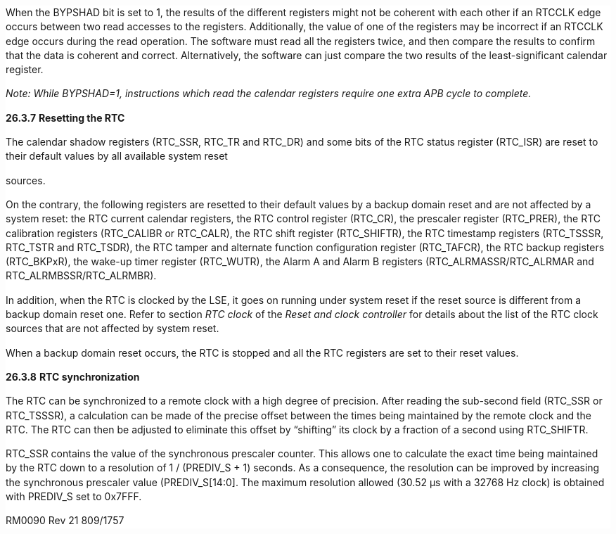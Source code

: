 
When the BYPSHAD bit is set to 1, the results of the different registers might not be
coherent with each other if an RTCCLK edge occurs between two read accesses to the
registers. Additionally, the value of one of the registers may be incorrect if an RTCCLK edge
occurs during the read operation. The software must read all the registers twice, and then
compare the results to confirm that the data is coherent and correct. Alternatively, the
software can just compare the two results of the least-significant calendar register.


_Note:_ _While BYPSHAD=1, instructions which read the calendar registers require one extra APB_
_cycle to complete._


**26.3.7** **Resetting the RTC**


The calendar shadow registers (RTC_SSR, RTC_TR and RTC_DR) and some bits of the
RTC status register (RTC_ISR) are reset to their default values by all available system reset

sources.


On the contrary, the following registers are resetted to their default values by a backup
domain reset and are not affected by a system reset: the RTC current calendar registers,
the RTC control register (RTC_CR), the prescaler register (RTC_PRER), the RTC
calibration registers (RTC_CALIBR or RTC_CALR), the RTC shift register (RTC_SHIFTR),
the RTC timestamp registers (RTC_TSSSR, RTC_TSTR and RTC_TSDR), the RTC tamper
and alternate function configuration register (RTC_TAFCR), the RTC backup registers
(RTC_BKPxR), the wake-up timer register (RTC_WUTR), the Alarm A and Alarm B
registers (RTC_ALRMASSR/RTC_ALRMAR and RTC_ALRMBSSR/RTC_ALRMBR).


In addition, when the RTC is clocked by the LSE, it goes on running under system reset if
the reset source is different from a backup domain reset one. Refer to section _RTC clock_ of
the _Reset and clock controller_ for details about the list of the RTC clock sources that are not
affected by system reset.


When a backup domain reset occurs, the RTC is stopped and all the RTC registers are set
to their reset values.


**26.3.8** **RTC synchronization**


The RTC can be synchronized to a remote clock with a high degree of precision. After
reading the sub-second field (RTC_SSR or RTC_TSSSR), a calculation can be made of the
precise offset between the times being maintained by the remote clock and the RTC. The
RTC can then be adjusted to eliminate this offset by “shifting” its clock by a fraction of a
second using RTC_SHIFTR.


RTC_SSR contains the value of the synchronous prescaler counter. This allows one to
calculate the exact time being maintained by the RTC down to a resolution of
1 / (PREDIV_S + 1) seconds. As a consequence, the resolution can be improved by
increasing the synchronous prescaler value (PREDIV_S[14:0]. The maximum resolution
allowed (30.52 μs with a 32768 Hz clock) is obtained with PREDIV_S set to 0x7FFF.


RM0090 Rev 21 809/1757

